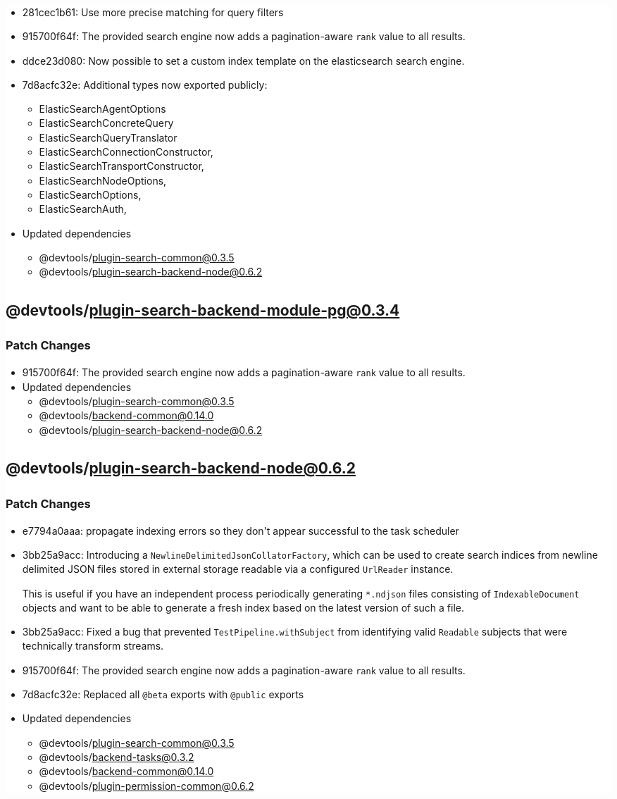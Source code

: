 - 281cec1b61: Use more precise matching for query filters

- 915700f64f: The provided search engine now adds a pagination-aware `rank` value to all results.

- ddce23d080: Now possible to set a custom index template on the elasticsearch search engine.

- 7d8acfc32e: Additional types now exported publicly:

  - ElasticSearchAgentOptions
  - ElasticSearchConcreteQuery
  - ElasticSearchQueryTranslator
  - ElasticSearchConnectionConstructor,
  - ElasticSearchTransportConstructor,
  - ElasticSearchNodeOptions,
  - ElasticSearchOptions,
  - ElasticSearchAuth,

- Updated dependencies
  - @devtools/plugin-search-common@0.3.5
  - @devtools/plugin-search-backend-node@0.6.2

## @devtools/plugin-search-backend-module-pg@0.3.4

### Patch Changes

- 915700f64f: The provided search engine now adds a pagination-aware `rank` value to all results.
- Updated dependencies
  - @devtools/plugin-search-common@0.3.5
  - @devtools/backend-common@0.14.0
  - @devtools/plugin-search-backend-node@0.6.2

## @devtools/plugin-search-backend-node@0.6.2

### Patch Changes

- e7794a0aaa: propagate indexing errors so they don't appear successful to the task scheduler

- 3bb25a9acc: Introducing a `NewlineDelimitedJsonCollatorFactory`, which can be used to create search indices from newline delimited JSON files stored in external storage readable via a configured `UrlReader` instance.

  This is useful if you have an independent process periodically generating `*.ndjson` files consisting of `IndexableDocument` objects and want to be able to generate a fresh index based on the latest version of such a file.

- 3bb25a9acc: Fixed a bug that prevented `TestPipeline.withSubject` from identifying valid `Readable` subjects that were technically transform streams.

- 915700f64f: The provided search engine now adds a pagination-aware `rank` value to all results.

- 7d8acfc32e: Replaced all `@beta` exports with `@public` exports

- Updated dependencies
  - @devtools/plugin-search-common@0.3.5
  - @devtools/backend-tasks@0.3.2
  - @devtools/backend-common@0.14.0
  - @devtools/plugin-permission-common@0.6.2
